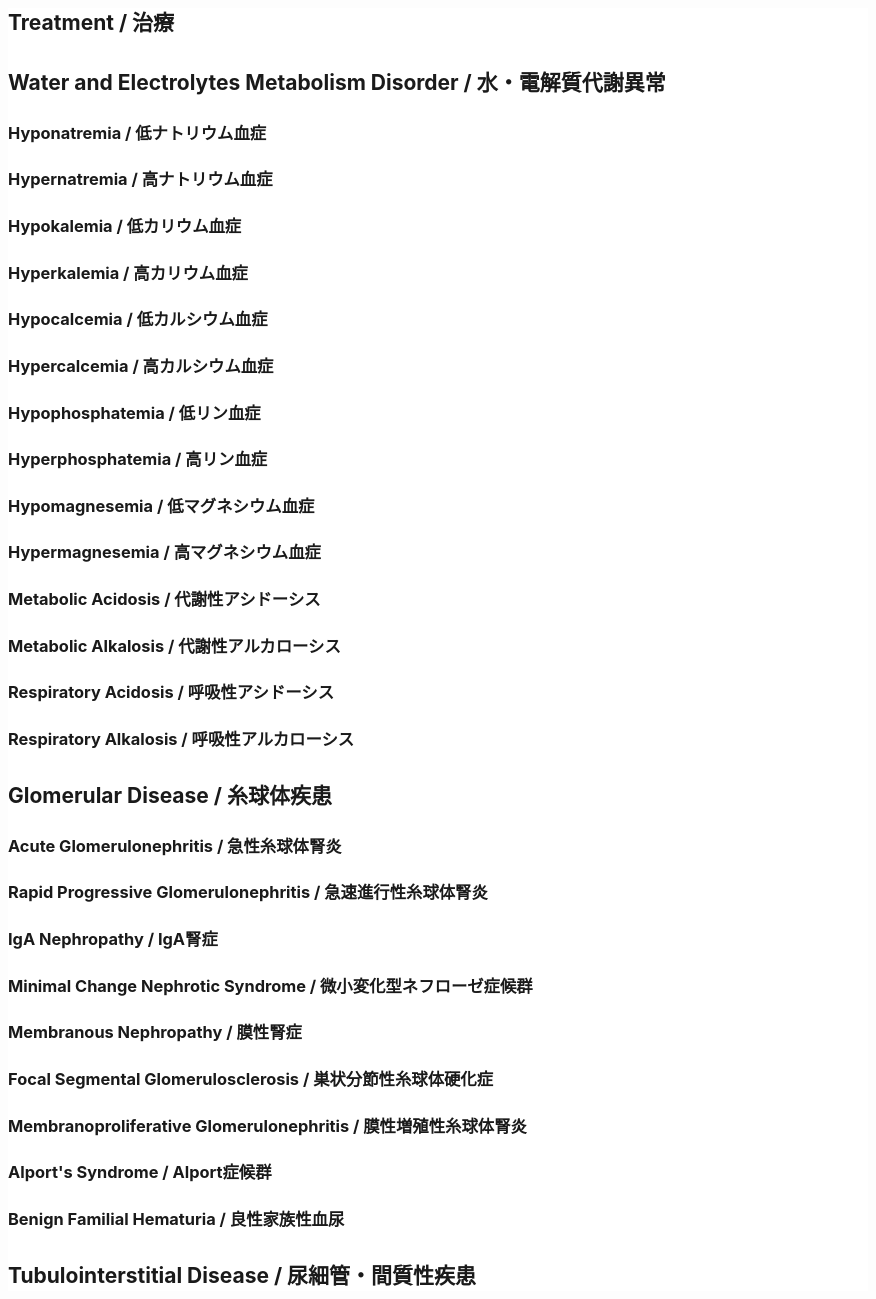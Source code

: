 ## Treatment / 治療

## Water and Electrolytes Metabolism Disorder / 水・電解質代謝異常

### Hyponatremia / 低ナトリウム血症
### Hypernatremia / 高ナトリウム血症
### Hypokalemia / 低カリウム血症
### Hyperkalemia / 高カリウム血症
### Hypocalcemia / 低カルシウム血症
### Hypercalcemia / 高カルシウム血症
### Hypophosphatemia / 低リン血症
### Hyperphosphatemia / 高リン血症
### Hypomagnesemia / 低マグネシウム血症
### Hypermagnesemia / 高マグネシウム血症
### Metabolic Acidosis / 代謝性アシドーシス
### Metabolic Alkalosis / 代謝性アルカローシス
### Respiratory Acidosis / 呼吸性アシドーシス
### Respiratory Alkalosis / 呼吸性アルカローシス

## Glomerular Disease / 糸球体疾患

### Acute Glomerulonephritis / 急性糸球体腎炎
### Rapid Progressive Glomerulonephritis / 急速進行性糸球体腎炎
### IgA Nephropathy / IgA腎症
### Minimal Change Nephrotic Syndrome / 微小変化型ネフローゼ症候群
### Membranous Nephropathy / 膜性腎症
### Focal Segmental Glomerulosclerosis / 巣状分節性糸球体硬化症
### Membranoproliferative Glomerulonephritis / 膜性増殖性糸球体腎炎
### Alport's Syndrome / Alport症候群
### Benign Familial Hematuria / 良性家族性血尿

## Tubulointerstitial Disease / 尿細管・間質性疾患

